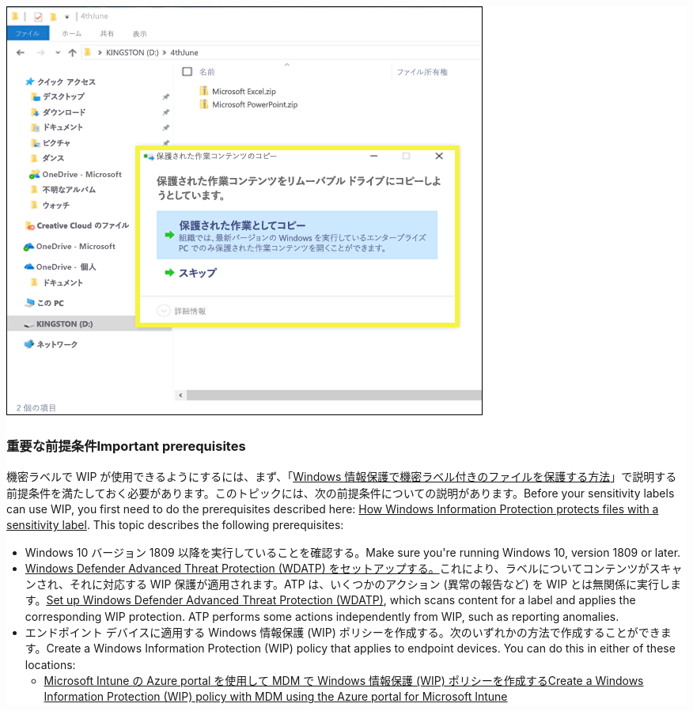 ![ラベル付きのコンテンツは USB ドライブにコピーできないことを示すメッセージ](media/Sensitivity_label_WIP_USB_drive.png)

### <a name="important-prerequisites"></a><span data-ttu-id="5dd33-281">重要な前提条件</span><span class="sxs-lookup"><span data-stu-id="5dd33-281">Important prerequisites</span></span>

<span data-ttu-id="5dd33-p145">機密ラベルで WIP が使用できるようにするには、まず、「[Windows 情報保護で機密ラベル付きのファイルを保護する方法](https://docs.microsoft.com/en-us/windows/security/information-protection/windows-information-protection/how-wip-works-with-labels?branch=vsts17546553)」で説明する前提条件を満たしておく必要があります。このトピックには、次の前提条件についての説明があります。</span><span class="sxs-lookup"><span data-stu-id="5dd33-p145">Before your sensitivity labels can use WIP, you first need to do the prerequisites described here: [How Windows Information Protection protects files with a sensitivity label](https://docs.microsoft.com/en-us/windows/security/information-protection/windows-information-protection/how-wip-works-with-labels?branch=vsts17546553). This topic describes the following prerequisites:</span></span>

- <span data-ttu-id="5dd33-284">Windows 10 バージョン 1809 以降を実行していることを確認する。</span><span class="sxs-lookup"><span data-stu-id="5dd33-284">Make sure you're running Windows 10, version 1809 or later.</span></span>
- <span data-ttu-id="5dd33-p146">[Windows Defender Advanced Threat Protection (WDATP) をセットアップする。](https://docs.microsoft.com/ja-JP/windows/security/threat-protection/windows-defender-atp/get-started)これにより、ラベルについてコンテンツがスキャンされ、それに対応する WIP 保護が適用されます。ATP は、いくつかのアクション (異常の報告など) を WIP とは無関係に実行します。</span><span class="sxs-lookup"><span data-stu-id="5dd33-p146">[Set up Windows Defender Advanced Threat Protection (WDATP)](https://docs.microsoft.com/ja-JP/windows/security/threat-protection/windows-defender-atp/get-started), which scans content for a label and applies the corresponding WIP protection. ATP performs some actions independently from WIP, such as reporting anomalies.</span></span>
- <span data-ttu-id="5dd33-p147">エンドポイント デバイスに適用する Windows 情報保護 (WIP) ポリシーを作成する。次のいずれかの方法で作成することができます。</span><span class="sxs-lookup"><span data-stu-id="5dd33-p147">Create a Windows Information Protection (WIP) policy that applies to endpoint devices. You can do this in either of these locations:</span></span>
    - [<span data-ttu-id="5dd33-289">Microsoft Intune の Azure portal を使用して MDM で Windows 情報保護 (WIP) ポリシーを作成する</span><span class="sxs-lookup"><span data-stu-id="5dd33-289">Create a Windows Information Protection (WIP) policy with MDM using the Azure portal for Microsoft Intune</span></span>](https://docs.microsoft.com/ja-JP/windows/security/information-protection/windows-information-protection/create-wip-policy-using-intune-azure)